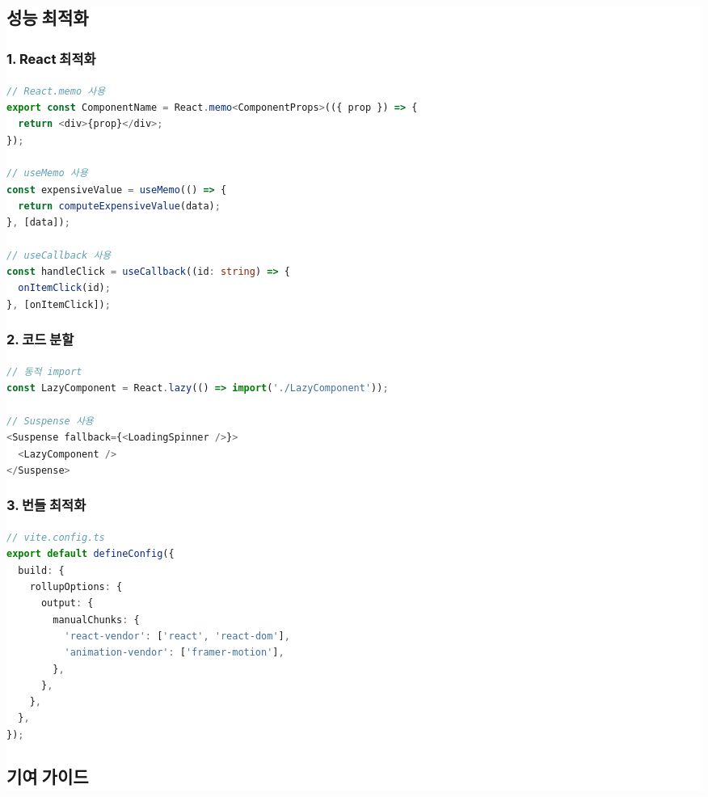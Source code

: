 ## 성능 최적화

### 1. React 최적화
```typescript
// React.memo 사용
export const ComponentName = React.memo<ComponentProps>(({ prop }) => {
  return <div>{prop}</div>;
});

// useMemo 사용
const expensiveValue = useMemo(() => {
  return computeExpensiveValue(data);
}, [data]);

// useCallback 사용
const handleClick = useCallback((id: string) => {
  onItemClick(id);
}, [onItemClick]);
```

### 2. 코드 분할
```typescript
// 동적 import
const LazyComponent = React.lazy(() => import('./LazyComponent'));

// Suspense 사용
<Suspense fallback={<LoadingSpinner />}>
  <LazyComponent />
</Suspense>
```

### 3. 번들 최적화
```typescript
// vite.config.ts
export default defineConfig({
  build: {
    rollupOptions: {
      output: {
        manualChunks: {
          'react-vendor': ['react', 'react-dom'],
          'animation-vendor': ['framer-motion'],
        },
      },
    },
  },
});
```

## 기여 가이드
